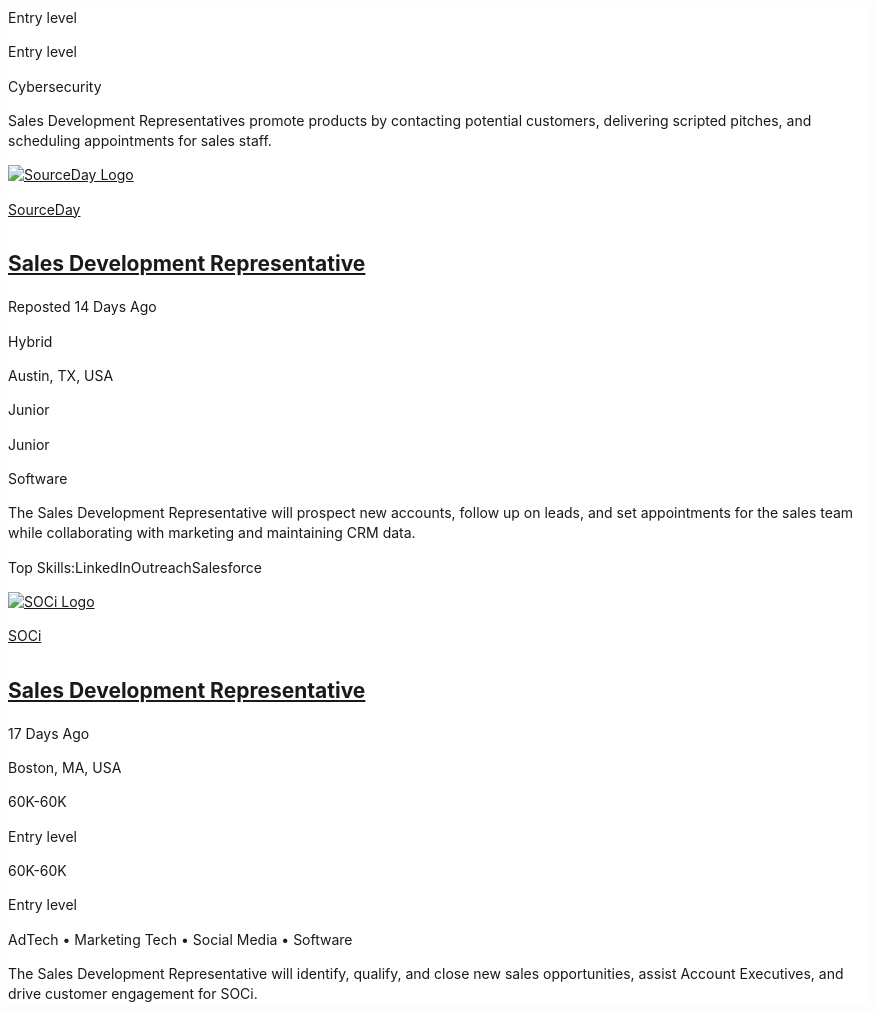 Entry level

Entry level

Cybersecurity

Sales Development Representatives promote products by contacting potential customers, delivering scripted pitches, and scheduling appointments for sales staff.

[![SourceDay Logo](https://cdn.builtin.com/cdn-cgi/image/f=auto,fit=scale-down,w=128,h=128/https://builtin.com/sites/www.builtin.com/files/2022-09/Untitled%20design%20(14).png)](https://builtin.com/company/sourceday)

[SourceDay](https://builtin.com/company/sourceday)

## [Sales Development Representative](https://builtin.com/job/sales-development-representative/1734483)

Reposted 14 Days Ago

Hybrid

Austin, TX, USA

Junior

Junior

Software

The Sales Development Representative will prospect new accounts, follow up on leads, and set appointments for the sales team while collaborating with marketing and maintaining CRM data.

Top Skills:LinkedInOutreachSalesforce

[![SOCi Logo](https://cdn.builtin.com/cdn-cgi/image/f=auto,fit=scale-down,w=128,h=128/https://builtin.com/sites/www.builtin.com/files/2025-01/SOCi%20Black%20Logo,%20PNG%20format%20-%20Approved%20for%20use%207_29%20after%2011_30%20AM%20EST.PNG)](https://builtin.com/company/soci)

[SOCi](https://builtin.com/company/soci)

## [Sales Development Representative](https://builtin.com/job/sales-development-representative/4369739)

17 Days Ago

Boston, MA, USA

60K-60K

Entry level

60K-60K

Entry level

AdTech • Marketing Tech • Social Media • Software

The Sales Development Representative will identify, qualify, and close new sales opportunities, assist Account Executives, and drive customer engagement for SOCi.
